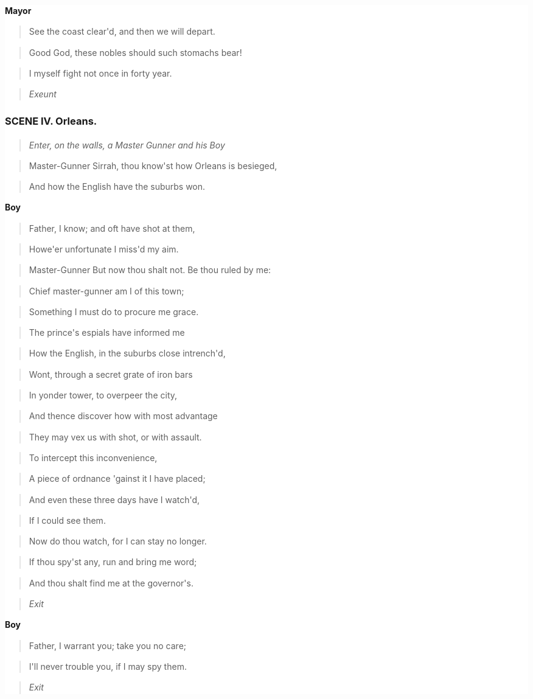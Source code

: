 **Mayor**

> See the coast clear'd, and then we will depart.  

> Good God, these nobles should such stomachs bear!  

> I myself fight not once in forty year.  

> *Exeunt*

### SCENE IV. Orleans.

> *Enter, on the walls, a Master Gunner and his Boy*

> Master-Gunner	Sirrah, thou know'st how Orleans is besieged,  

> And how the English have the suburbs won.  

**Boy**

> Father, I know; and oft have shot at them,  

> Howe'er unfortunate I miss'd my aim.  

> Master-Gunner	But now thou shalt not. Be thou ruled by me:  

> Chief master-gunner am I of this town;  

> Something I must do to procure me grace.  

> The prince's espials have informed me  

> How the English, in the suburbs close intrench'd,  

> Wont, through a secret grate of iron bars  

> In yonder tower, to overpeer the city,  

> And thence discover how with most advantage  

> They may vex us with shot, or with assault.  

> To intercept this inconvenience,  

> A piece of ordnance 'gainst it I have placed;  

> And even these three days have I watch'd,  

> If I could see them.  

> Now do thou watch, for I can stay no longer.  

> If thou spy'st any, run and bring me word;  

> And thou shalt find me at the governor's.  

> *Exit*

**Boy**

> Father, I warrant you; take you no care;  

> I'll never trouble you, if I may spy them.  

> *Exit*
